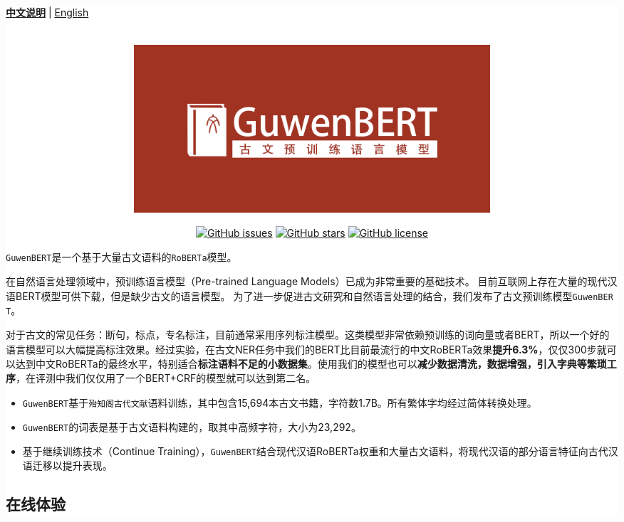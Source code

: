 [**中文说明**](https://github.com/ethan-yt/guwenbert/) | [English](https://github.com/ethan-yt/guwenbert/blob/master/README_EN.md)

<p align="center">
    <br>
    <img src="./assets/GuwenBERT.png" width="500"/>
    <br>
</p>
<p align="center">
<a href="https://github.com/ethan-yt/guwenbert/issues"><img alt="GitHub issues" src="https://img.shields.io/github/issues/ethan-yt/guwenbert"></a>
<a href="https://github.com/ethan-yt/guwenbert/stargazers"><img alt="GitHub stars" src="https://img.shields.io/github/stars/ethan-yt/guwenbert"></a>
<a href="https://github.com/Ethan-yt/guwenbert/blob/main/LICENSE"><img alt="GitHub license" src="https://img.shields.io/github/license/ethan-yt/guwenbert"></a>
</p>

`GuwenBERT`是一个基于大量古文语料的`RoBERTa`模型。

在自然语言处理领域中，预训练语言模型（Pre-trained Language Models）已成为非常重要的基础技术。
目前互联网上存在大量的现代汉语BERT模型可供下载，但是缺少古文的语言模型。
为了进一步促进古文研究和自然语言处理的结合，我们发布了古文预训练模型`GuwenBERT`。

对于古文的常见任务：断句，标点，专名标注，目前通常采用序列标注模型。这类模型非常依赖预训练的词向量或者BERT，所以一个好的语言模型可以大幅提高标注效果。经过实验，在古文NER任务中我们的BERT比目前最流行的中文RoBERTa效果**提升6.3%**，仅仅300步就可以达到中文RoBERTa的最终水平，特别适合**标注语料不足的小数据集**。使用我们的模型也可以**减少数据清洗，数据增强，引入字典等繁琐工序**，在评测中我们仅仅用了一个BERT+CRF的模型就可以达到第二名。

* `GuwenBERT`基于`殆知阁古代文献`语料训练，其中包含15,694本古文书籍，字符数1.7B。所有繁体字均经过简体转换处理。

* `GuwenBERT`的词表是基于古文语料构建的，取其中高频字符，大小为23,292。

* 基于继续训练技术（Continue Training），`GuwenBERT`结合现代汉语RoBERTa权重和大量古文语料，将现代汉语的部分语言特征向古代汉语迁移以提升表现。

## 在线体验


<p align="center">